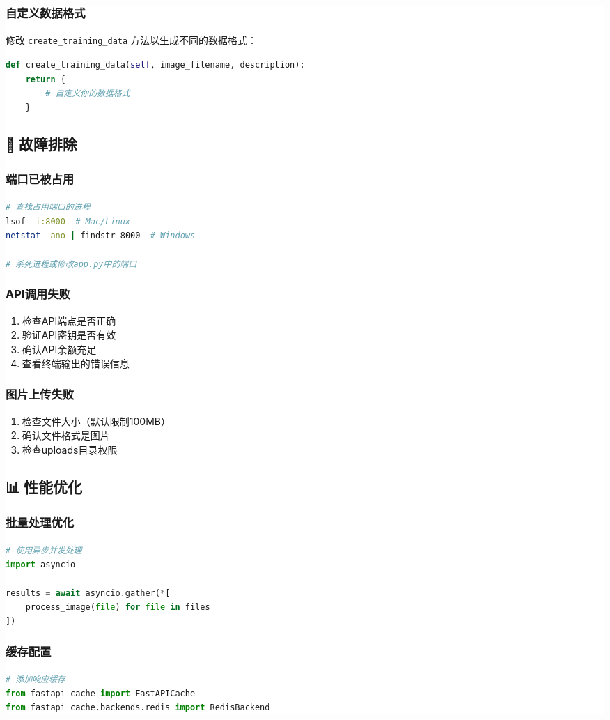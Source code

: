 ### 自定义数据格式

修改 `create_training_data` 方法以生成不同的数据格式：

```python
def create_training_data(self, image_filename, description):
    return {
        # 自定义你的数据格式
    }
```

## 🐛 故障排除

### 端口已被占用

```bash
# 查找占用端口的进程
lsof -i:8000  # Mac/Linux
netstat -ano | findstr 8000  # Windows

# 杀死进程或修改app.py中的端口
```

### API调用失败

1. 检查API端点是否正确
2. 验证API密钥是否有效
3. 确认API余额充足
4. 查看终端输出的错误信息

### 图片上传失败

1. 检查文件大小（默认限制100MB）
2. 确认文件格式是图片
3. 检查uploads目录权限

## 📊 性能优化

### 批量处理优化

```python
# 使用异步并发处理
import asyncio

results = await asyncio.gather(*[
    process_image(file) for file in files
])
```

### 缓存配置

```python
# 添加响应缓存
from fastapi_cache import FastAPICache
from fastapi_cache.backends.redis import RedisBackend
```
